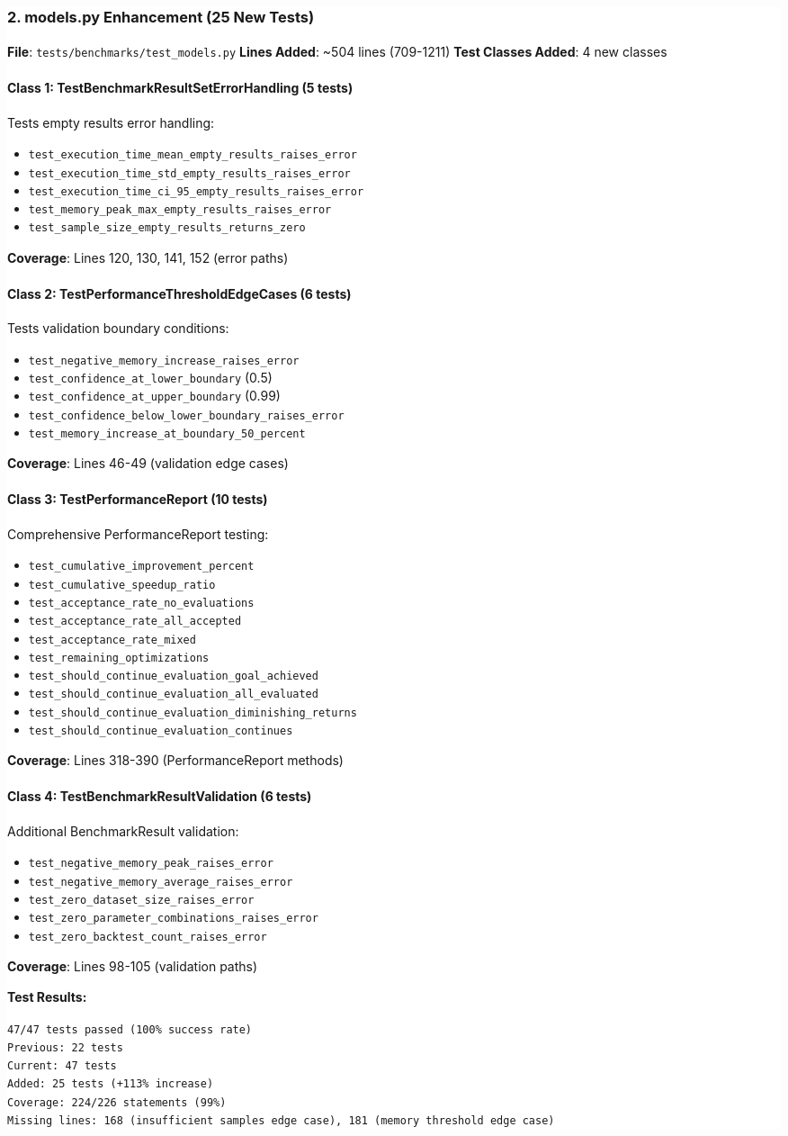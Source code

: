 
### 2. models.py Enhancement (25 New Tests)

**File**: `tests/benchmarks/test_models.py`
**Lines Added**: ~504 lines (709-1211)
**Test Classes Added**: 4 new classes

#### Class 1: TestBenchmarkResultSetErrorHandling (5 tests)
Tests empty results error handling:
- `test_execution_time_mean_empty_results_raises_error`
- `test_execution_time_std_empty_results_raises_error`
- `test_execution_time_ci_95_empty_results_raises_error`
- `test_memory_peak_max_empty_results_raises_error`
- `test_sample_size_empty_results_returns_zero`

**Coverage**: Lines 120, 130, 141, 152 (error paths)

#### Class 2: TestPerformanceThresholdEdgeCases (6 tests)
Tests validation boundary conditions:
- `test_negative_memory_increase_raises_error`
- `test_confidence_at_lower_boundary` (0.5)
- `test_confidence_at_upper_boundary` (0.99)
- `test_confidence_below_lower_boundary_raises_error`
- `test_memory_increase_at_boundary_50_percent`

**Coverage**: Lines 46-49 (validation edge cases)

#### Class 3: TestPerformanceReport (10 tests)
Comprehensive PerformanceReport testing:
- `test_cumulative_improvement_percent`
- `test_cumulative_speedup_ratio`
- `test_acceptance_rate_no_evaluations`
- `test_acceptance_rate_all_accepted`
- `test_acceptance_rate_mixed`
- `test_remaining_optimizations`
- `test_should_continue_evaluation_goal_achieved`
- `test_should_continue_evaluation_all_evaluated`
- `test_should_continue_evaluation_diminishing_returns`
- `test_should_continue_evaluation_continues`

**Coverage**: Lines 318-390 (PerformanceReport methods)

#### Class 4: TestBenchmarkResultValidation (6 tests)
Additional BenchmarkResult validation:
- `test_negative_memory_peak_raises_error`
- `test_negative_memory_average_raises_error`
- `test_zero_dataset_size_raises_error`
- `test_zero_parameter_combinations_raises_error`
- `test_zero_backtest_count_raises_error`

**Coverage**: Lines 98-105 (validation paths)

**Test Results:**
```
47/47 tests passed (100% success rate)
Previous: 22 tests
Current: 47 tests
Added: 25 tests (+113% increase)
Coverage: 224/226 statements (99%)
Missing lines: 168 (insufficient samples edge case), 181 (memory threshold edge case)
```
